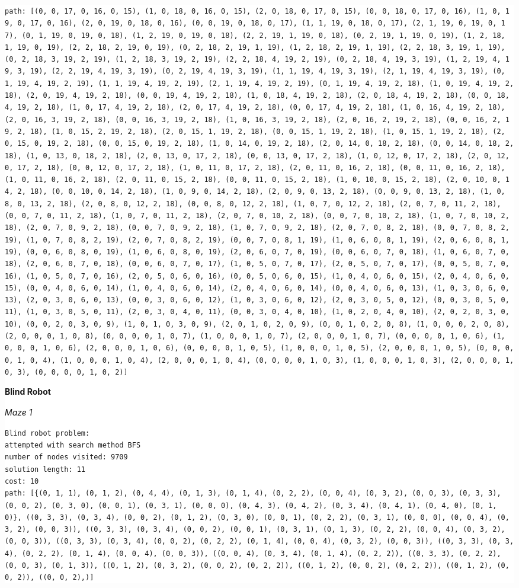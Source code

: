 	path: [(0, 0, 17, 0, 16, 0, 15), (1, 0, 18, 0, 16, 0, 15), (2, 0, 18, 0, 17, 0, 15), (0, 0, 18, 0, 17, 0, 16), (1, 0, 19, 0, 17, 0, 16), (2, 0, 19, 0, 18, 0, 16), (0, 0, 19, 0, 18, 0, 17), (1, 1, 19, 0, 18, 0, 17), (2, 1, 19, 0, 19, 0, 17), (0, 1, 19, 0, 19, 0, 18), (1, 2, 19, 0, 19, 0, 18), (2, 2, 19, 1, 19, 0, 18), (0, 2, 19, 1, 19, 0, 19), (1, 2, 18, 1, 19, 0, 19), (2, 2, 18, 2, 19, 0, 19), (0, 2, 18, 2, 19, 1, 19), (1, 2, 18, 2, 19, 1, 19), (2, 2, 18, 3, 19, 1, 19), (0, 2, 18, 3, 19, 2, 19), (1, 2, 18, 3, 19, 2, 19), (2, 2, 18, 4, 19, 2, 19), (0, 2, 18, 4, 19, 3, 19), (1, 2, 19, 4, 19, 3, 19), (2, 2, 19, 4, 19, 3, 19), (0, 2, 19, 4, 19, 3, 19), (1, 1, 19, 4, 19, 3, 19), (2, 1, 19, 4, 19, 3, 19), (0, 1, 19, 4, 19, 2, 19), (1, 1, 19, 4, 19, 2, 19), (2, 1, 19, 4, 19, 2, 19), (0, 1, 19, 4, 19, 2, 18), (1, 0, 19, 4, 19, 2, 18), (2, 0, 19, 4, 19, 2, 18), (0, 0, 19, 4, 19, 2, 18), (1, 0, 18, 4, 19, 2, 18), (2, 0, 18, 4, 19, 2, 18), (0, 0, 18, 4, 19, 2, 18), (1, 0, 17, 4, 19, 2, 18), (2, 0, 17, 4, 19, 2, 18), (0, 0, 17, 4, 19, 2, 18), (1, 0, 16, 4, 19, 2, 18), (2, 0, 16, 3, 19, 2, 18), (0, 0, 16, 3, 19, 2, 18), (1, 0, 16, 3, 19, 2, 18), (2, 0, 16, 2, 19, 2, 18), (0, 0, 16, 2, 19, 2, 18), (1, 0, 15, 2, 19, 2, 18), (2, 0, 15, 1, 19, 2, 18), (0, 0, 15, 1, 19, 2, 18), (1, 0, 15, 1, 19, 2, 18), (2, 0, 15, 0, 19, 2, 18), (0, 0, 15, 0, 19, 2, 18), (1, 0, 14, 0, 19, 2, 18), (2, 0, 14, 0, 18, 2, 18), (0, 0, 14, 0, 18, 2, 18), (1, 0, 13, 0, 18, 2, 18), (2, 0, 13, 0, 17, 2, 18), (0, 0, 13, 0, 17, 2, 18), (1, 0, 12, 0, 17, 2, 18), (2, 0, 12, 0, 17, 2, 18), (0, 0, 12, 0, 17, 2, 18), (1, 0, 11, 0, 17, 2, 18), (2, 0, 11, 0, 16, 2, 18), (0, 0, 11, 0, 16, 2, 18), (1, 0, 11, 0, 16, 2, 18), (2, 0, 11, 0, 15, 2, 18), (0, 0, 11, 0, 15, 2, 18), (1, 0, 10, 0, 15, 2, 18), (2, 0, 10, 0, 14, 2, 18), (0, 0, 10, 0, 14, 2, 18), (1, 0, 9, 0, 14, 2, 18), (2, 0, 9, 0, 13, 2, 18), (0, 0, 9, 0, 13, 2, 18), (1, 0, 8, 0, 13, 2, 18), (2, 0, 8, 0, 12, 2, 18), (0, 0, 8, 0, 12, 2, 18), (1, 0, 7, 0, 12, 2, 18), (2, 0, 7, 0, 11, 2, 18), (0, 0, 7, 0, 11, 2, 18), (1, 0, 7, 0, 11, 2, 18), (2, 0, 7, 0, 10, 2, 18), (0, 0, 7, 0, 10, 2, 18), (1, 0, 7, 0, 10, 2, 18), (2, 0, 7, 0, 9, 2, 18), (0, 0, 7, 0, 9, 2, 18), (1, 0, 7, 0, 9, 2, 18), (2, 0, 7, 0, 8, 2, 18), (0, 0, 7, 0, 8, 2, 19), (1, 0, 7, 0, 8, 2, 19), (2, 0, 7, 0, 8, 2, 19), (0, 0, 7, 0, 8, 1, 19), (1, 0, 6, 0, 8, 1, 19), (2, 0, 6, 0, 8, 1, 19), (0, 0, 6, 0, 8, 0, 19), (1, 0, 6, 0, 8, 0, 19), (2, 0, 6, 0, 7, 0, 19), (0, 0, 6, 0, 7, 0, 18), (1, 0, 6, 0, 7, 0, 18), (2, 0, 6, 0, 7, 0, 18), (0, 0, 6, 0, 7, 0, 17), (1, 0, 5, 0, 7, 0, 17), (2, 0, 5, 0, 7, 0, 17), (0, 0, 5, 0, 7, 0, 16), (1, 0, 5, 0, 7, 0, 16), (2, 0, 5, 0, 6, 0, 16), (0, 0, 5, 0, 6, 0, 15), (1, 0, 4, 0, 6, 0, 15), (2, 0, 4, 0, 6, 0, 15), (0, 0, 4, 0, 6, 0, 14), (1, 0, 4, 0, 6, 0, 14), (2, 0, 4, 0, 6, 0, 14), (0, 0, 4, 0, 6, 0, 13), (1, 0, 3, 0, 6, 0, 13), (2, 0, 3, 0, 6, 0, 13), (0, 0, 3, 0, 6, 0, 12), (1, 0, 3, 0, 6, 0, 12), (2, 0, 3, 0, 5, 0, 12), (0, 0, 3, 0, 5, 0, 11), (1, 0, 3, 0, 5, 0, 11), (2, 0, 3, 0, 4, 0, 11), (0, 0, 3, 0, 4, 0, 10), (1, 0, 2, 0, 4, 0, 10), (2, 0, 2, 0, 3, 0, 10), (0, 0, 2, 0, 3, 0, 9), (1, 0, 1, 0, 3, 0, 9), (2, 0, 1, 0, 2, 0, 9), (0, 0, 1, 0, 2, 0, 8), (1, 0, 0, 0, 2, 0, 8), (2, 0, 0, 0, 1, 0, 8), (0, 0, 0, 0, 1, 0, 7), (1, 0, 0, 0, 1, 0, 7), (2, 0, 0, 0, 1, 0, 7), (0, 0, 0, 0, 1, 0, 6), (1, 0, 0, 0, 1, 0, 6), (2, 0, 0, 0, 1, 0, 6), (0, 0, 0, 0, 1, 0, 5), (1, 0, 0, 0, 1, 0, 5), (2, 0, 0, 0, 1, 0, 5), (0, 0, 0, 0, 1, 0, 4), (1, 0, 0, 0, 1, 0, 4), (2, 0, 0, 0, 1, 0, 4), (0, 0, 0, 0, 1, 0, 3), (1, 0, 0, 0, 1, 0, 3), (2, 0, 0, 0, 1, 0, 3), (0, 0, 0, 0, 1, 0, 2)]

**Blind Robot**

*Maze 1*

	Blind robot problem: 
	attempted with search method BFS
	number of nodes visited: 9709
	solution length: 11
	cost: 10
	path: [{(0, 1, 1), (0, 1, 2), (0, 4, 4), (0, 1, 3), (0, 1, 4), (0, 2, 2), (0, 0, 4), (0, 3, 2), (0, 0, 3), (0, 3, 3), (0, 0, 2), (0, 3, 0), (0, 0, 1), (0, 3, 1), (0, 0, 0), (0, 4, 3), (0, 4, 2), (0, 3, 4), (0, 4, 1), (0, 4, 0), (0, 1, 0)}, ((0, 3, 3), (0, 3, 4), (0, 0, 2), (0, 1, 2), (0, 3, 0), (0, 0, 1), (0, 2, 2), (0, 3, 1), (0, 0, 0), (0, 0, 4), (0, 3, 2), (0, 0, 3)), ((0, 3, 3), (0, 3, 4), (0, 0, 2), (0, 0, 1), (0, 3, 1), (0, 1, 3), (0, 2, 2), (0, 0, 4), (0, 3, 2), (0, 0, 3)), ((0, 3, 3), (0, 3, 4), (0, 0, 2), (0, 2, 2), (0, 1, 4), (0, 0, 4), (0, 3, 2), (0, 0, 3)), ((0, 3, 3), (0, 3, 4), (0, 2, 2), (0, 1, 4), (0, 0, 4), (0, 0, 3)), ((0, 0, 4), (0, 3, 4), (0, 1, 4), (0, 2, 2)), ((0, 3, 3), (0, 2, 2), (0, 0, 3), (0, 1, 3)), ((0, 1, 2), (0, 3, 2), (0, 0, 2), (0, 2, 2)), ((0, 1, 2), (0, 0, 2), (0, 2, 2)), ((0, 1, 2), (0, 0, 2)), ((0, 0, 2),)]
